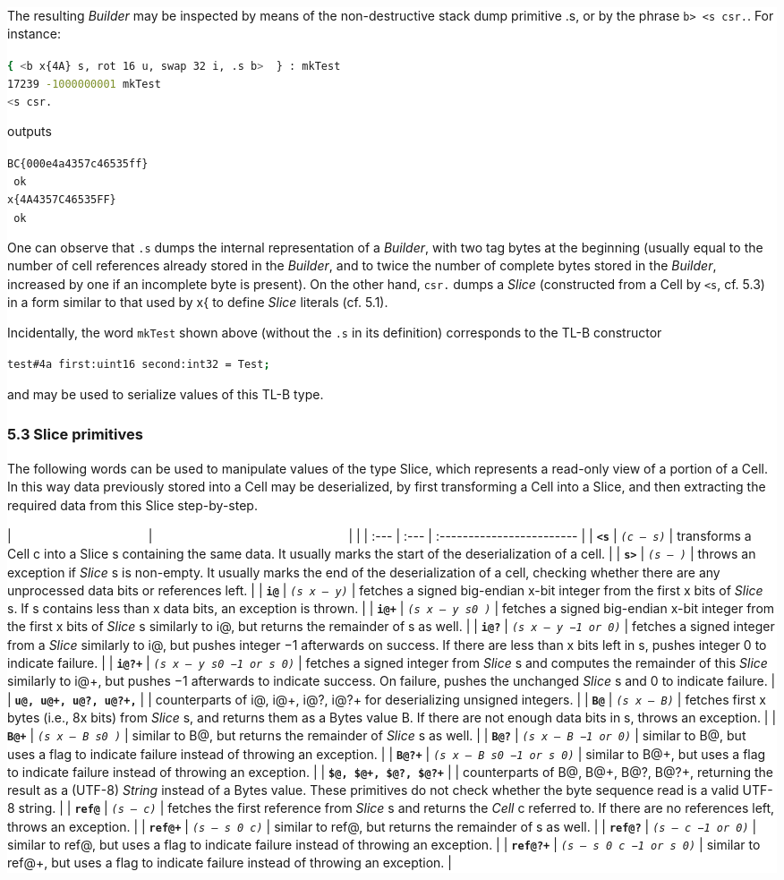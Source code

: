 The resulting _Builder_ may be inspected by means of the non-destructive stack dump primitive .s, or by the phrase `b> <s csr.`. For instance:

```sh
{ <b x{4A} s, rot 16 u, swap 32 i, .s b>  } : mkTest
17239 -1000000001 mkTest
<s csr.
```
outputs

```
BC{000e4a4357c46535ff}
 ok
x{4A4357C46535FF}
 ok
```

One can observe that `.s` dumps the internal representation of a _Builder_, with two tag bytes at the beginning (usually equal to the number of cell references already stored in the _Builder_, and to twice the number of complete bytes stored in the _Builder_, increased by one if an incomplete byte is present). On the other hand, `csr.` dumps a _Slice_ (constructed from a Cell by `<s`, cf. 5.3) in a form similar to that used by x{ to define _Slice_ literals (cf. 5.1).

Incidentally, the word `mkTest` shown above (without the `.s` in its definition) corresponds to the TL-B constructor

```sh
test#4a first:uint16 second:int32 = Test;
```

and may be used to serialize values of this TL-B type.

### 5.3 Slice primitives

The following words can be used to manipulate values of the type Slice, which represents a read-only view of a portion of a Cell. In this way data previously stored into a Cell may be deserialized, by first transforming a Cell into a Slice, and then extracting the required data from this Slice step-by-step.

| <span style="color:transparent">xxxxxxxxxxxxxxxxxxx</span> | <span style="color:transparent">xxxxxxxxxxxxx`** | _`xxxxxxxxx</span> |  |
| :--- | :--- | :------------------------    |
| **`<s`** | _`(c – s)`_ | transforms a Cell c into a Slice s containing the same data. It usually marks the start of the deserialization of a cell. |
| **`s>`** | _`(s – )`_ | throws an exception if _Slice_ s is non-empty. It usually marks the end of the deserialization of a cell, checking whether there are any unprocessed data bits or references left. |
| **`i@`** | _`(s x – y)`_ | fetches a signed big-endian x-bit integer from the first x bits of _Slice_ s. If s contains less than x data bits, an exception is thrown. |
| **`i@+`** | _`(s x – y s0 )`_ | fetches a signed big-endian x-bit integer from the first x bits of _Slice_ s similarly to i@, but returns the remainder of s as well. |
| **`i@?`** | _`(s x – y −1 or 0)`_ | fetches a signed integer from a _Slice_ similarly to i@, but pushes integer −1 afterwards on success. If there are less than x bits left in s, pushes integer 0 to indicate failure. |
| **`i@?+`** | _`(s x – y s0 −1 or s 0)`_ | fetches a signed integer from _Slice_ s and computes the remainder of this _Slice_ similarly to i@+, but pushes −1 afterwards to indicate success. On failure, pushes the unchanged _Slice_ s and 0 to indicate failure. |
| **`u@, u@+, u@?, u@?+,`** | | counterparts of i@, i@+, i@?, i@?+ for deserializing unsigned integers. |
| **`B@`** | _`(s x – B)`_ | fetches first x bytes (i.e., 8x bits) from _Slice_ s, and returns them as a Bytes value B. If there are not enough data bits in s, throws an exception. |
| **`B@+`** | _`(s x – B s0 )`_ | similar to B@, but returns the remainder of _Slice_ s as well. |
| **`B@?`** | _`(s x – B −1 or 0)`_ | similar to B@, but uses a flag to indicate failure instead of throwing an exception. |
| **`B@?+`** | _`(s x – B s0 −1 or s 0)`_ | similar to B@+, but uses a flag to indicate failure instead of throwing an exception. |
| **`$@, $@+, $@?, $@?+`** |  | counterparts of B@, B@+, B@?, B@?+, returning the result as a (UTF-8) _String_ instead of a Bytes value. These primitives do not check whether the byte sequence read is a valid UTF-8 string. |
| **`ref@`** | _`(s – c)`_ | fetches the first reference from _Slice_ s and returns the _Cell_ c referred to. If there are no references left, throws an exception. |
| **`ref@+`** | _`(s – s 0 c)`_ | similar to ref@, but returns the remainder of s as well. |
| **`ref@?`** | _`(s – c −1 or 0)`_ | similar to ref@, but uses a flag to indicate failure instead of throwing an exception. |
| **`ref@?+`** | _`(s – s 0 c −1 or s 0)`_ | similar to ref@+, but uses a flag to indicate failure instead of throwing an exception. |